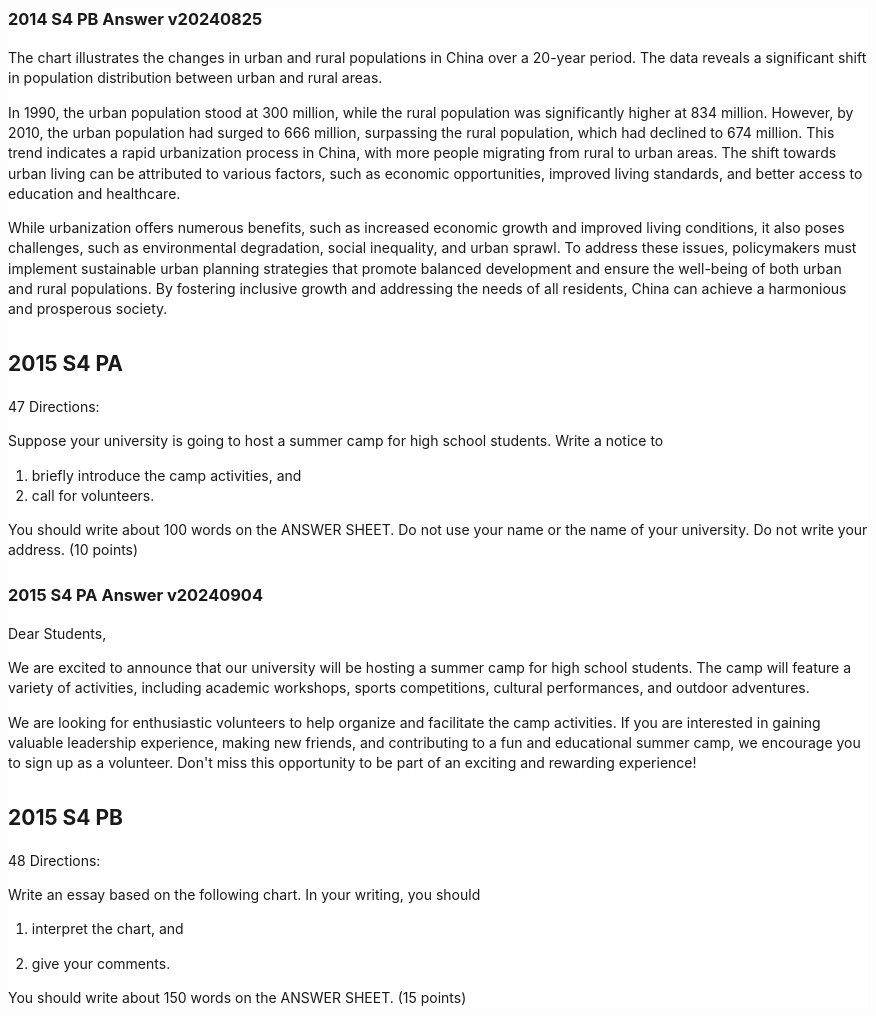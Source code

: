 ### 2014 S4 PB Answer v20240825

The chart illustrates the changes in urban and rural populations in China over a 20-year period. The data reveals a significant shift in population distribution between urban and rural areas.

In 1990, the urban population stood at 300 million, while the rural population was significantly higher at 834 million. However, by 2010, the urban population had surged to 666 million, surpassing the rural population, which had declined to 674 million. This trend indicates a rapid urbanization process in China, with more people migrating from rural to urban areas. The shift towards urban living can be attributed to various factors, such as economic opportunities, improved living standards, and better access to education and healthcare.

While urbanization offers numerous benefits, such as increased economic growth and improved living conditions, it also poses challenges, such as environmental degradation, social inequality, and urban sprawl. To address these issues, policymakers must implement sustainable urban planning strategies that promote balanced development and ensure the well-being of both urban and rural populations. By fostering inclusive growth and addressing the needs of all residents, China can achieve a harmonious and prosperous society.

## 2015 S4 PA

47 Directions:

Suppose your university is going to host a summer camp for high school students. Write a notice to

1. briefly introduce the camp activities, and
2. call for volunteers.

You should write about 100 words on the ANSWER SHEET.
Do not use your name or the name of your university.
Do not write your address. (10 points)

### 2015 S4 PA Answer v20240904

Dear Students,

We are excited to announce that our university will be hosting a summer camp for high school students. The camp will feature a variety of activities, including academic workshops, sports competitions, cultural performances, and outdoor adventures.

We are looking for enthusiastic volunteers to help organize and facilitate the camp activities. If you are interested in gaining valuable leadership experience, making new friends, and contributing to a fun and educational summer camp, we encourage you to sign up as a volunteer. Don't miss this opportunity to be part of an exciting and rewarding experience!

## 2015 S4 PB

48 Directions:

Write an essay based on the following chart. In your writing, you should

1. interpret the chart, and

2. give your comments.

You should write about 150 words on the ANSWER SHEET. (15 points)
